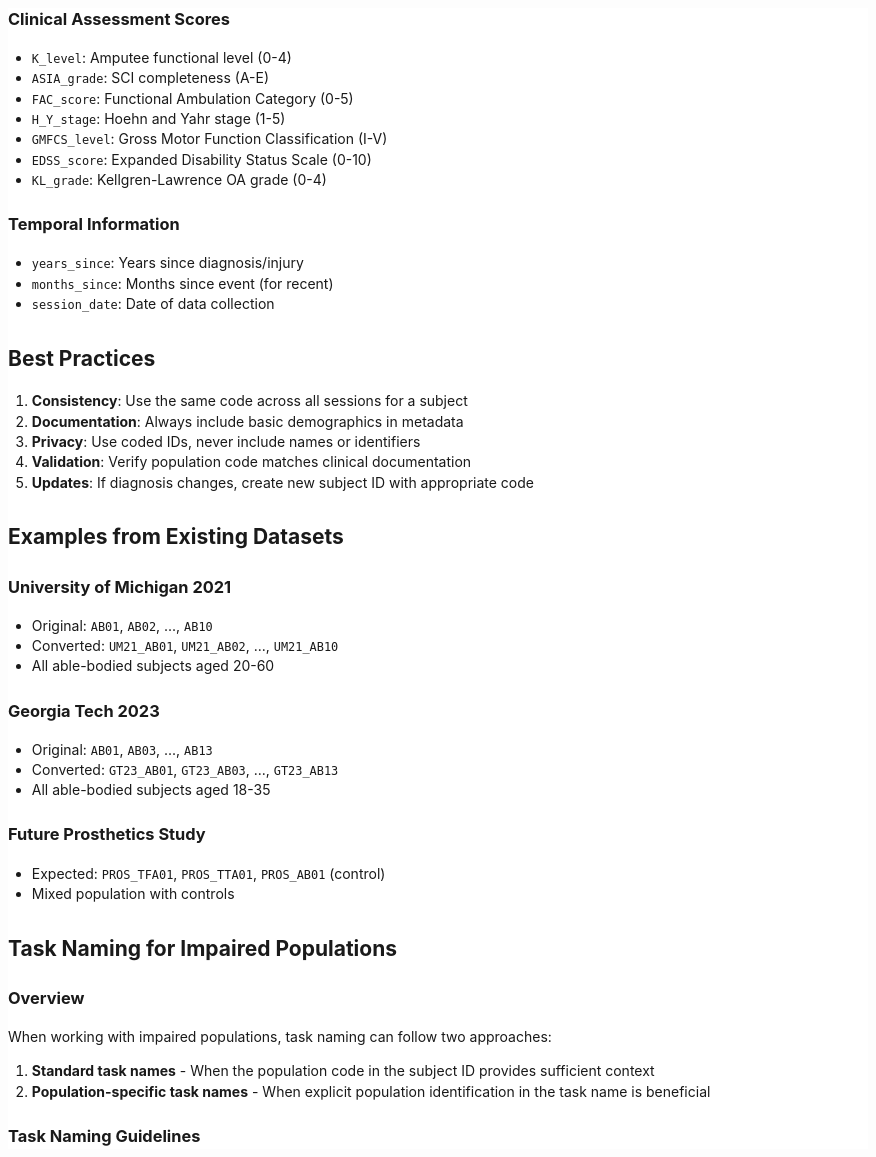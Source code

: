 ### Clinical Assessment Scores
- `K_level`: Amputee functional level (0-4)
- `ASIA_grade`: SCI completeness (A-E)
- `FAC_score`: Functional Ambulation Category (0-5)
- `H_Y_stage`: Hoehn and Yahr stage (1-5)
- `GMFCS_level`: Gross Motor Function Classification (I-V)
- `EDSS_score`: Expanded Disability Status Scale (0-10)
- `KL_grade`: Kellgren-Lawrence OA grade (0-4)

### Temporal Information
- `years_since`: Years since diagnosis/injury
- `months_since`: Months since event (for recent)
- `session_date`: Date of data collection

## Best Practices

1. **Consistency**: Use the same code across all sessions for a subject
2. **Documentation**: Always include basic demographics in metadata
3. **Privacy**: Use coded IDs, never include names or identifiers
4. **Validation**: Verify population code matches clinical documentation
5. **Updates**: If diagnosis changes, create new subject ID with appropriate code

## Examples from Existing Datasets

### University of Michigan 2021
- Original: `AB01`, `AB02`, ..., `AB10`
- Converted: `UM21_AB01`, `UM21_AB02`, ..., `UM21_AB10`
- All able-bodied subjects aged 20-60

### Georgia Tech 2023
- Original: `AB01`, `AB03`, ..., `AB13`
- Converted: `GT23_AB01`, `GT23_AB03`, ..., `GT23_AB13`
- All able-bodied subjects aged 18-35

### Future Prosthetics Study
- Expected: `PROS_TFA01`, `PROS_TTA01`, `PROS_AB01` (control)
- Mixed population with controls

## Task Naming for Impaired Populations

### Overview

When working with impaired populations, task naming can follow two approaches:

1. **Standard task names** - When the population code in the subject ID provides sufficient context
2. **Population-specific task names** - When explicit population identification in the task name is beneficial

### Task Naming Guidelines
